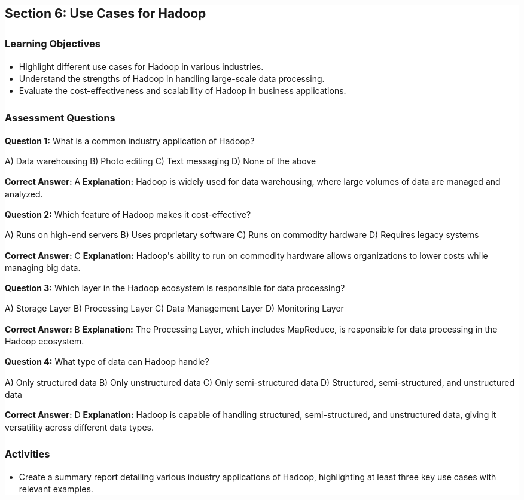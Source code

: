 ## Section 6: Use Cases for Hadoop

### Learning Objectives
- Highlight different use cases for Hadoop in various industries.
- Understand the strengths of Hadoop in handling large-scale data processing.
- Evaluate the cost-effectiveness and scalability of Hadoop in business applications.

### Assessment Questions

**Question 1:** What is a common industry application of Hadoop?

  A) Data warehousing
  B) Photo editing
  C) Text messaging
  D) None of the above

**Correct Answer:** A
**Explanation:** Hadoop is widely used for data warehousing, where large volumes of data are managed and analyzed.

**Question 2:** Which feature of Hadoop makes it cost-effective?

  A) Runs on high-end servers
  B) Uses proprietary software
  C) Runs on commodity hardware
  D) Requires legacy systems

**Correct Answer:** C
**Explanation:** Hadoop's ability to run on commodity hardware allows organizations to lower costs while managing big data.

**Question 3:** Which layer in the Hadoop ecosystem is responsible for data processing?

  A) Storage Layer
  B) Processing Layer
  C) Data Management Layer
  D) Monitoring Layer

**Correct Answer:** B
**Explanation:** The Processing Layer, which includes MapReduce, is responsible for data processing in the Hadoop ecosystem.

**Question 4:** What type of data can Hadoop handle?

  A) Only structured data
  B) Only unstructured data
  C) Only semi-structured data
  D) Structured, semi-structured, and unstructured data

**Correct Answer:** D
**Explanation:** Hadoop is capable of handling structured, semi-structured, and unstructured data, giving it versatility across different data types.

### Activities
- Create a summary report detailing various industry applications of Hadoop, highlighting at least three key use cases with relevant examples.
